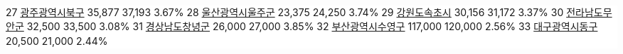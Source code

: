   <tr class="item">
    <td>27</td>
    <td><a href="/apt/광주광역시북구">광주광역시북구</a></td>
    <td>35,877</td>
    <td>37,193</td>
    <td>3.67%</td>
  </tr>

  <tr class="item">
    <td>28</td>
    <td><a href="/apt/울산광역시울주군">울산광역시울주군</a></td>
    <td>23,375</td>
    <td>24,250</td>
    <td>3.74%</td>
  </tr>

  <tr class="item">
    <td>29</td>
    <td><a href="/apt/강원도속초시">강원도속초시</a></td>
    <td>30,156</td>
    <td>31,172</td>
    <td>3.37%</td>
  </tr>

  <tr class="item">
    <td>30</td>
    <td><a href="/apt/전라남도무안군">전라남도무안군</a></td>
    <td>32,500</td>
    <td>33,500</td>
    <td>3.08%</td>
  </tr>

  <tr class="item">
    <td>31</td>
    <td><a href="/apt/경상남도창녕군">경상남도창녕군</a></td>
    <td>26,000</td>
    <td>27,000</td>
    <td>3.85%</td>
  </tr>

  <tr class="item">
    <td>32</td>
    <td><a href="/apt/부산광역시수영구">부산광역시수영구</a></td>
    <td>117,000</td>
    <td>120,000</td>
    <td>2.56%</td>
  </tr>

  <tr class="item">
    <td>33</td>
    <td><a href="/apt/대구광역시동구">대구광역시동구</a></td>
    <td>20,500</td>
    <td>21,000</td>
    <td>2.44%</td>
  </tr>
